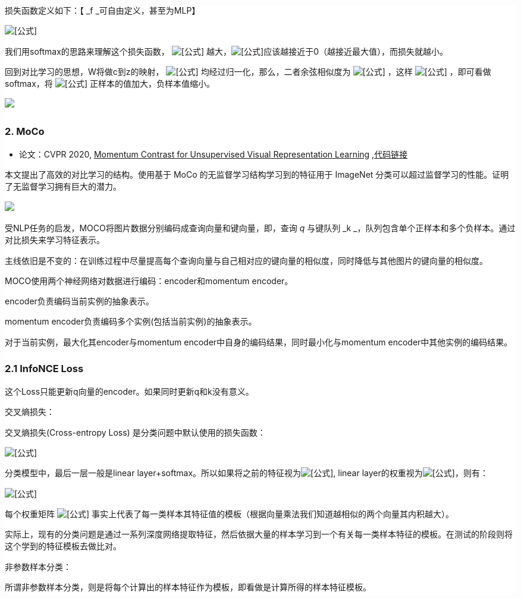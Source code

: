 损失函数定义如下：【 _f _可自由定义，甚至为MLP】
 
![[公式]](https://www.zhihu.com/equation?tex=L_N%3D-%5Cmathbb%7BE%7D_X%5B%5Clog+%5Cfrac+%7Bf_k%28x_%7Bt%2Bk%7D%2Cc_t%29%7D%7B%5Csum_%7Bx_j%5Cin+X%7Df_k%28x_j%2Cc_t%29%7D%5D%3D-%5Cmathbb%7BE%7D_X%5B%5Clog+%5Cfrac+%7B%5Cexp%28z%5ET_%7Bt%2Bk%7D%28W_kc_t%29%29%7D%7B%5Csum+%5Cexp%28z%5ET_%7Bj%7D%28W_kc_t%29%29%7D%5D%5C%5C)
 
我们用softmax的思路来理解这个损失函数， ![[公式]](https://www.zhihu.com/equation?tex=f_k) 越大，![[公式]](https://www.zhihu.com/equation?tex=L_N)应该越接近于0（越接近最大值），而损失就越小。
 
回到对比学习的思想，W将做c到z的映射， ![[公式]](https://www.zhihu.com/equation?tex=z%2CW%5Ccdot+c) 均经过归一化，那么，二者余弦相似度为 ![[公式]](https://www.zhihu.com/equation?tex=z%5ET_%7Bt%2Bk%7D%28W_kc_t%29) ，这样 ![[公式]](https://www.zhihu.com/equation?tex=%5Cfrac+%7B%5Cexp%28z%5ET_%7Bt%2Bk%7D%28W_kc_t%29%29%7D%7B%5Csum+%5Cexp%28z%5ET_%7Bj%7D%28W_kc_t%29%29%7D) ，即可看做softmax，将 ![[公式]](https://www.zhihu.com/equation?tex=z_%7Bt%2Bk%7D) 正样本的值加大，负样本值缩小。
 
![](https://pic4.zhimg.com/80/v2-1c0d719815ff514e2d94d78f48ac79d7_1440w.jpg)
 
### 2. MoCo
 
- 论文：CVPR 2020, [Momentum Contrast for Unsupervised Visual Representation Learning](https://arxiv.org/abs/1911.05722) ,[代码链接](https://github.com/facebookresearch/moco)
 
本文提出了高效的对比学习的结构。使用基于 MoCo 的无监督学习结构学习到的特征用于 ImageNet 分类可以超过监督学习的性能。证明了无监督学习拥有巨大的潜力。
 
![](https://pic3.zhimg.com/80/v2-a2f62f81c637b6205eb6c4c92237769a_1440w.jpg)
 
受NLP任务的启发，MOCO将图片数据分别编码成查询向量和键向量，即，查询 _q_ 与键队列 _k _，队列包含单个正样本和多个负样本。通过 对比损失来学习特征表示。
 
主线依旧是不变的：在训练过程中尽量提高每个查询向量与自己相对应的键向量的相似度，同时降低与其他图片的键向量的相似度。
 
MOCO使用两个神经网络对数据进行编码：encoder和momentum encoder。
 
encoder负责编码当前实例的抽象表示。
 
momentum encoder负责编码多个实例(包括当前实例)的抽象表示。
 
对于当前实例，最大化其encoder与momentum encoder中自身的编码结果，同时最小化与momentum encoder中其他实例的编码结果。
 
### 2.1 InfoNCE Loss
 
这个Loss只能更新q向量的encoder。如果同时更新q和k没有意义。
 
交叉熵损失：
 
交叉熵损失(Cross-entropy Loss) 是分类问题中默认使用的损失函数：
 
![[公式]](https://www.zhihu.com/equation?tex=L_%7BC+E%7D%3D-%5Csum_%7Bc%7D+I%5Cleft%28y_%7Bi%7D%3Dc%5Cright%29+%5Clog+P%5Cleft%28y%3Dc+%5Cmid+X_%7Bi%7D%5Cright%29%5C%5C)
 
分类模型中，最后一层一般是linear layer+softmax。所以如果将之前的特征视为![[公式]](https://www.zhihu.com/equation?tex=f%28X_i%29), linear layer的权重视为![[公式]](https://www.zhihu.com/equation?tex=W)，则有：
 
![[公式]](https://www.zhihu.com/equation?tex=P%28y%3Dc%7CX_i%29%3D%5Cfrac%7B%5Cexp%28W_c%5ETf%28X_i%29%29%7D%7B%5Csum_p%5Cexp%28W_p%5ETf%28X_i%29%29%7D%5C%5C)
 
每个权重矩阵 ![[公式]](https://www.zhihu.com/equation?tex=W) 事实上代表了每一类样本其特征值的模板（根据向量乘法我们知道越相似的两个向量其内积越大）。
 
实际上，现有的分类问题是通过一系列深度网络提取特征，然后依据大量的样本学习到一个有关每一类样本特征的模板。在测试的阶段则将这个学到的特征模板去做比对。
 
非参数样本分类：
 
所谓非参数样本分类，则是将每个计算出的样本特征作为模板，即看做是计算所得的样本特征模板。
 